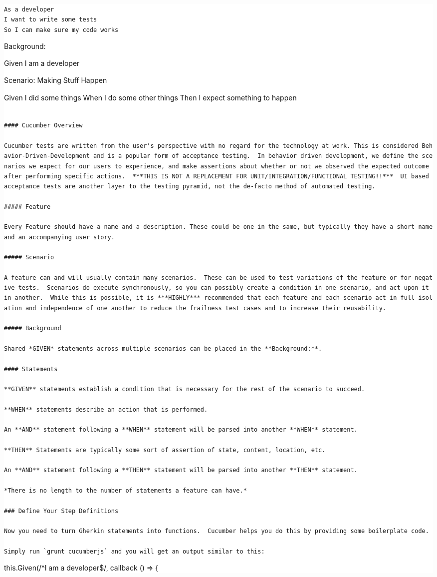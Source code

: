     As a developer
    I want to write some tests
    So I can make sure my code works

Background:

   Given I am a developer

Scenario: Making Stuff Happen

  Given I did some things
  When  I do some other things
  Then  I expect something to happen

```

#### Cucumber Overview

Cucumber tests are written from the user's perspective with no regard for the technology at work. This is considered Behavior-Driven-Development and is a popular form of acceptance testing.  In behavior driven development, we define the scenarios we expect for our users to experience, and make assertions about whether or not we observed the expected outcome after performing specific actions.  ***THIS IS NOT A REPLACEMENT FOR UNIT/INTEGRATION/FUNCTIONAL TESTING!!***  UI based acceptance tests are another layer to the testing pyramid, not the de-facto method of automated testing.

##### Feature

Every Feature should have a name and a description. These could be one in the same, but typically they have a short name and an accompanying user story.

##### Scenario

A feature can and will usually contain many scenarios.  These can be used to test variations of the feature or for negative tests.  Scenarios do execute synchronously, so you can possibly create a condition in one scenario, and act upon it in another.  While this is possible, it is ***HIGHLY*** recommended that each feature and each scenario act in full isolation and independence of one another to reduce the frailness test cases and to increase their reusability.

##### Background

Shared *GIVEN* statements across multiple scenarios can be placed in the **Background:**.

#### Statements

**GIVEN** statements establish a condition that is necessary for the rest of the scenario to succeed.

**WHEN** statements describe an action that is performed.

An **AND** statement following a **WHEN** statement will be parsed into another **WHEN** statement.

**THEN** Statements are typically some sort of assertion of state, content, location, etc.

An **AND** statement following a **THEN** statement will be parsed into another **THEN** statement.

*There is no length to the number of statements a feature can have.*

### Define Your Step Definitions

Now you need to turn Gherkin statements into functions.  Cucumber helps you do this by providing some boilerplate code.

Simply run `grunt cucumberjs` and you will get an output similar to this:

```
this.Given(/^I am a developer$/, callback () => {